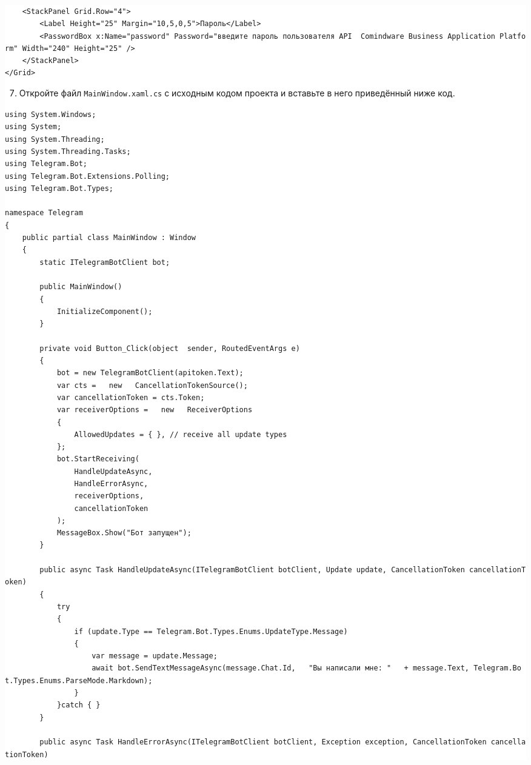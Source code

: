 ```
    <StackPanel Grid.Row="4">   
        <Label Height="25" Margin="10,5,0,5">Пароль</Label>   
        <PasswordBox x:Name="password" Password="введите пароль пользователя API  Comindware Business Application Platform" Width="240" Height="25" />   
    </StackPanel>    
</Grid>
```
7. Откройте файл `MainWindow.xaml.cs` с исходным кодом проекта и вставьте в него приведённый ниже код.

```
using System.Windows;   
using System;   
using System.Threading;   
using System.Threading.Tasks;   
using Telegram.Bot;   
using Telegram.Bot.Extensions.Polling;   
using Telegram.Bot.Types;   
  
namespace Telegram   
{    
    public partial class MainWindow : Window   
    {   
        static ITelegramBotClient bot;   
    
        public MainWindow()   
        {   
            InitializeComponent();   
        }   
    
        private void Button_Click(object  sender, RoutedEventArgs e)    
        {   
            bot = new TelegramBotClient(apitoken.Text);   
            var cts =   new   CancellationTokenSource();   
            var cancellationToken = cts.Token;   
            var receiverOptions =   new   ReceiverOptions   
            {   
                AllowedUpdates = { }, // receive all update types   
            };   
            bot.StartReceiving(   
                HandleUpdateAsync,   
                HandleErrorAsync,   
                receiverOptions,   
                cancellationToken   
            );   
            MessageBox.Show("Бот запущен");   
        }   
    
        public async Task HandleUpdateAsync(ITelegramBotClient botClient, Update update, CancellationToken cancellationToken)   
        {   
            try   
            {   
                if (update.Type == Telegram.Bot.Types.Enums.UpdateType.Message)   
                {   
                    var message = update.Message;   
                    await bot.SendTextMessageAsync(message.Chat.Id,   "Вы написали мне: "   + message.Text, Telegram.Bot.Types.Enums.ParseMode.Markdown);   
                }   
            }catch { }   
        }   
  
        public async Task HandleErrorAsync(ITelegramBotClient botClient, Exception exception, CancellationToken cancellationToken)   
```